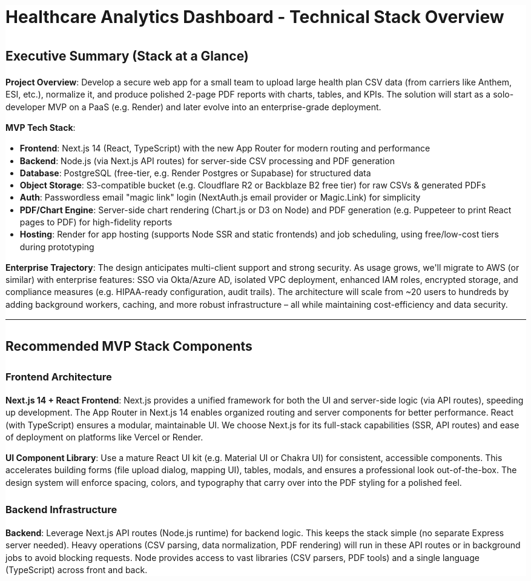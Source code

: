 # Healthcare Analytics Dashboard - Technical Stack Overview

## Executive Summary (Stack at a Glance)

**Project Overview**: Develop a secure web app for a small team to upload large health plan CSV data (from carriers like Anthem, ESI, etc.), normalize it, and produce polished 2-page PDF reports with charts, tables, and KPIs. The solution will start as a solo-developer MVP on a PaaS (e.g. Render) and later evolve into an enterprise-grade deployment.

**MVP Tech Stack**: 
- **Frontend**: Next.js 14 (React, TypeScript) with the new App Router for modern routing and performance
- **Backend**: Node.js (via Next.js API routes) for server-side CSV processing and PDF generation
- **Database**: PostgreSQL (free-tier, e.g. Render Postgres or Supabase) for structured data
- **Object Storage**: S3-compatible bucket (e.g. Cloudflare R2 or Backblaze B2 free tier) for raw CSVs & generated PDFs
- **Auth**: Passwordless email "magic link" login (NextAuth.js email provider or Magic.Link) for simplicity
- **PDF/Chart Engine**: Server-side chart rendering (Chart.js or D3 on Node) and PDF generation (e.g. Puppeteer to print React pages to PDF) for high-fidelity reports
- **Hosting**: Render for app hosting (supports Node SSR and static frontends) and job scheduling, using free/low-cost tiers during prototyping

**Enterprise Trajectory**: The design anticipates multi-client support and strong security. As usage grows, we'll migrate to AWS (or similar) with enterprise features: SSO via Okta/Azure AD, isolated VPC deployment, enhanced IAM roles, encrypted storage, and compliance measures (e.g. HIPAA-ready configuration, audit trails). The architecture will scale from ~20 users to hundreds by adding background workers, caching, and more robust infrastructure – all while maintaining cost-efficiency and data security.

---

## Recommended MVP Stack Components

### Frontend Architecture
**Next.js 14 + React Frontend**: Next.js provides a unified framework for both the UI and server-side logic (via API routes), speeding up development. The App Router in Next.js 14 enables organized routing and server components for better performance. React (with TypeScript) ensures a modular, maintainable UI. We choose Next.js for its full-stack capabilities (SSR, API routes) and ease of deployment on platforms like Vercel or Render.

**UI Component Library**: Use a mature React UI kit (e.g. Material UI or Chakra UI) for consistent, accessible components. This accelerates building forms (file upload dialog, mapping UI), tables, modals, and ensures a professional look out-of-the-box. The design system will enforce spacing, colors, and typography that carry over into the PDF styling for a polished feel.

### Backend Infrastructure
**Backend**: Leverage Next.js API routes (Node.js runtime) for backend logic. This keeps the stack simple (no separate Express server needed). Heavy operations (CSV parsing, data normalization, PDF rendering) will run in these API routes or in background jobs to avoid blocking requests. Node provides access to vast libraries (CSV parsers, PDF tools) and a single language (TypeScript) across front and back.
